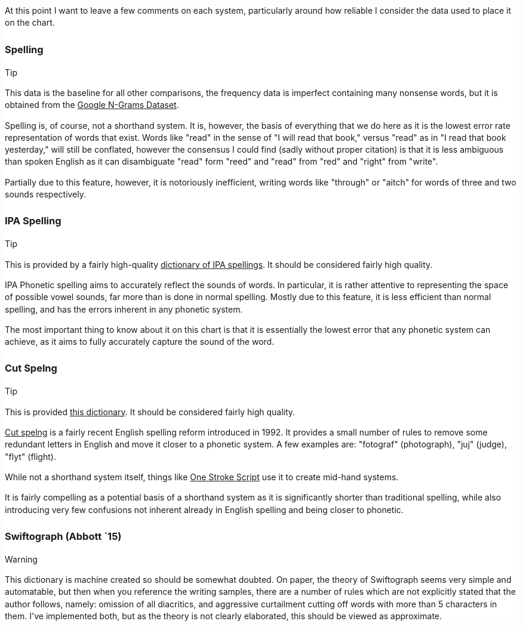 At this point I want to leave a few comments on each system, particularly around how reliable I consider the data used to place it on the chart.

### Spelling

> [!Tip]
> This data is the baseline for all other comparisons, the frequency data is imperfect containing many nonsense words, but it is obtained from the [Google N-Grams Dataset](https://github.com/orgtre/google-books-ngram-frequency/blob/main/ngrams/1grams_english.csv).

Spelling is, of course, not a shorthand system.  It is, however, the basis of everything that we do here as it is the lowest error rate representation of words that exist.  Words like "read" in the sense of "I will read that book," versus "read" as in "I read that book yesterday," will still be conflated, however the consensus I could find (sadly without proper citation) is that it is less ambiguous than spoken English as it can disambiguate "read" form "reed" and "read" from "red" and "right" from "write".  

Partially due to this feature, however, it is notoriously inefficient, writing words like "through" or "aitch" for words of three and two sounds respectively.

### IPA Spelling

> [!Tip]
> This is provided by a fairly high-quality [dictionary of IPA spellings](https://github.com/open-dict-data/ipa-dict/blob/master/data/en_US.txt).  It should be considered fairly high quality.

IPA Phonetic spelling aims to accurately reflect the sounds of words.  In particular, it is rather attentive to representing the space of possible vowel sounds, far more than is done in normal spelling.  Mostly due to this feature, it is less efficient than normal spelling, and has the errors inherent in any phonetic system.  

The most important thing to know about it on this chart is that it is essentially the lowest error that any phonetic system can achieve, as it aims to fully accurately capture the sound of the word.

### Cut Spelng

> [!Tip]
> This is provided [this dictionary](https://github.com/DanielTillett/CutSpel/blob/master/cutspel.csv).  It should be considered fairly high quality.

[Cut spelng](https://en.wikipedia.org/wiki/Cut_Spelling) is a fairly recent English spelling reform introduced in 1992.  It provides a small number of rules to remove some redundant letters in English and move it closer to a phonetic system.  A few examples are: "fotograf" (photograph), "juj" (judge), "flyt" (flight). 

While not a shorthand system itself, things like [One Stroke Script](https://drive.google.com/file/d/1HFL0gPj7iTz_ENWGs3EUcEXcU4bJxvDF/view?pli=1) use it to create mid-hand systems.

It is fairly compelling as a potential basis of a shorthand system as it is significantly shorter than traditional spelling, while also introducing very few confusions not inherent already in English spelling and being closer to phonetic.

### Swiftograph (Abbott `15)

> [!Warning]
> This dictionary is machine created so should be somewhat doubted.  On paper, the theory of Swiftograph seems very simple and automatable, but then when you reference the writing samples, there are a number of rules which are not explicitly stated that the author follows, namely: omission of all diacritics, and aggressive curtailment cutting off words with more than 5 characters in them.  I've implemented both, but as the theory is not clearly elaborated, this should be viewed as approximate.
